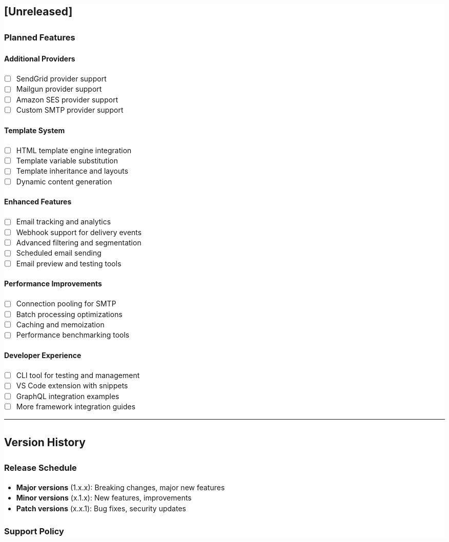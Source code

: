 ## [Unreleased]

### Planned Features

#### Additional Providers

- [ ] SendGrid provider support
- [ ] Mailgun provider support
- [ ] Amazon SES provider support
- [ ] Custom SMTP provider support

#### Template System

- [ ] HTML template engine integration
- [ ] Template variable substitution
- [ ] Template inheritance and layouts
- [ ] Dynamic content generation

#### Enhanced Features

- [ ] Email tracking and analytics
- [ ] Webhook support for delivery events
- [ ] Advanced filtering and segmentation
- [ ] Scheduled email sending
- [ ] Email preview and testing tools

#### Performance Improvements

- [ ] Connection pooling for SMTP
- [ ] Batch processing optimizations
- [ ] Caching and memoization
- [ ] Performance benchmarking tools

#### Developer Experience

- [ ] CLI tool for testing and management
- [ ] VS Code extension with snippets
- [ ] GraphQL integration examples
- [ ] More framework integration guides

---

## Version History

### Release Schedule

- **Major versions** (1.x.x): Breaking changes, major new features
- **Minor versions** (x.1.x): New features, improvements
- **Patch versions** (x.x.1): Bug fixes, security updates

### Support Policy
